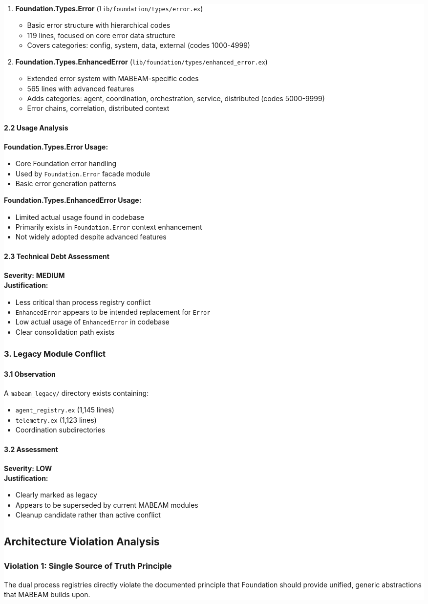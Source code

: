1. **Foundation.Types.Error** (`lib/foundation/types/error.ex`)
   - Basic error structure with hierarchical codes
   - 119 lines, focused on core error data structure
   - Covers categories: config, system, data, external (codes 1000-4999)

2. **Foundation.Types.EnhancedError** (`lib/foundation/types/enhanced_error.ex`)
   - Extended error system with MABEAM-specific codes
   - 565 lines with advanced features
   - Adds categories: agent, coordination, orchestration, service, distributed (codes 5000-9999)
   - Error chains, correlation, distributed context

#### 2.2 Usage Analysis

**Foundation.Types.Error Usage:**
- Core Foundation error handling
- Used by `Foundation.Error` facade module
- Basic error generation patterns

**Foundation.Types.EnhancedError Usage:**
- Limited actual usage found in codebase
- Primarily exists in `Foundation.Error` context enhancement
- Not widely adopted despite advanced features

#### 2.3 Technical Debt Assessment

**Severity:** **MEDIUM**  
**Justification:**
- Less critical than process registry conflict
- `EnhancedError` appears to be intended replacement for `Error`
- Low actual usage of `EnhancedError` in codebase
- Clear consolidation path exists

### 3. Legacy Module Conflict

#### 3.1 Observation
A `mabeam_legacy/` directory exists containing:
- `agent_registry.ex` (1,145 lines)
- `telemetry.ex` (1,123 lines)
- Coordination subdirectories

#### 3.2 Assessment
**Severity:** **LOW**  
**Justification:**
- Clearly marked as legacy
- Appears to be superseded by current MABEAM modules
- Cleanup candidate rather than active conflict

## Architecture Violation Analysis

### Violation 1: Single Source of Truth Principle
The dual process registries directly violate the documented principle that Foundation should provide unified, generic abstractions that MABEAM builds upon.
